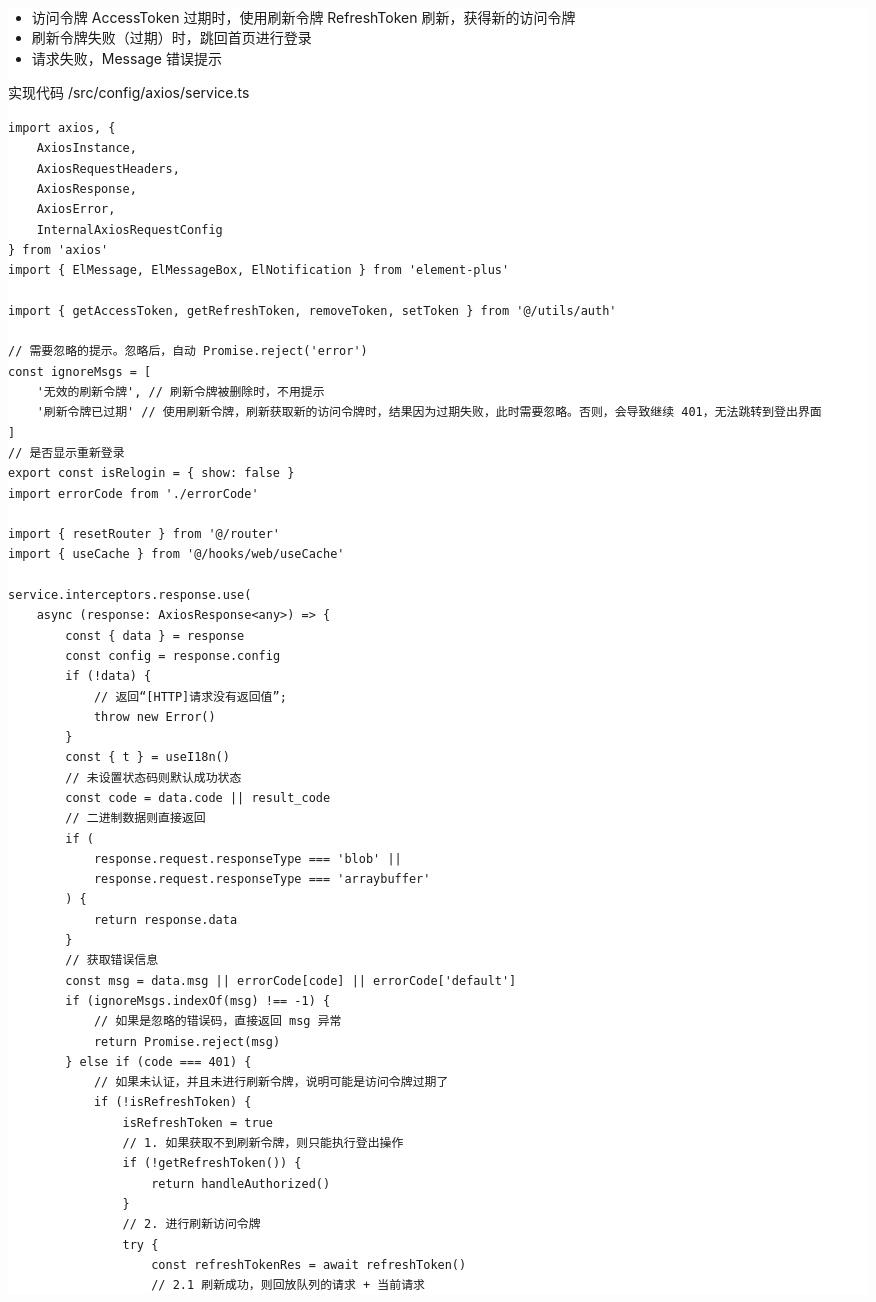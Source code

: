
 * 访问令牌 AccessToken 过期时，使用刷新令牌 RefreshToken 刷新，获得新的访问令牌
* 刷新令牌失败（过期）时，跳回首页进行登录
* 请求失败，Message 错误提示

 实现代码 /src/config/axios/service.ts
```
import axios, {
    AxiosInstance,
    AxiosRequestHeaders,
    AxiosResponse,
    AxiosError,
    InternalAxiosRequestConfig
} from 'axios'
import { ElMessage, ElMessageBox, ElNotification } from 'element-plus'

import { getAccessToken, getRefreshToken, removeToken, setToken } from '@/utils/auth'

// 需要忽略的提示。忽略后，自动 Promise.reject('error')
const ignoreMsgs = [
    '无效的刷新令牌', // 刷新令牌被删除时，不用提示
    '刷新令牌已过期' // 使用刷新令牌，刷新获取新的访问令牌时，结果因为过期失败，此时需要忽略。否则，会导致继续 401，无法跳转到登出界面
]
// 是否显示重新登录
export const isRelogin = { show: false }
import errorCode from './errorCode'

import { resetRouter } from '@/router'
import { useCache } from '@/hooks/web/useCache'

service.interceptors.response.use(
    async (response: AxiosResponse<any>) => {
        const { data } = response
        const config = response.config
        if (!data) {
            // 返回“[HTTP]请求没有返回值”;
            throw new Error()
        }
        const { t } = useI18n()
        // 未设置状态码则默认成功状态
        const code = data.code || result_code
        // 二进制数据则直接返回
        if (
            response.request.responseType === 'blob' ||
            response.request.responseType === 'arraybuffer'
        ) {
            return response.data
        }
        // 获取错误信息
        const msg = data.msg || errorCode[code] || errorCode['default']
        if (ignoreMsgs.indexOf(msg) !== -1) {
            // 如果是忽略的错误码，直接返回 msg 异常
            return Promise.reject(msg)
        } else if (code === 401) {
            // 如果未认证，并且未进行刷新令牌，说明可能是访问令牌过期了
            if (!isRefreshToken) {
                isRefreshToken = true
                // 1. 如果获取不到刷新令牌，则只能执行登出操作
                if (!getRefreshToken()) {
                    return handleAuthorized()
                }
                // 2. 进行刷新访问令牌
                try {
                    const refreshTokenRes = await refreshToken()
                    // 2.1 刷新成功，则回放队列的请求 + 当前请求
```